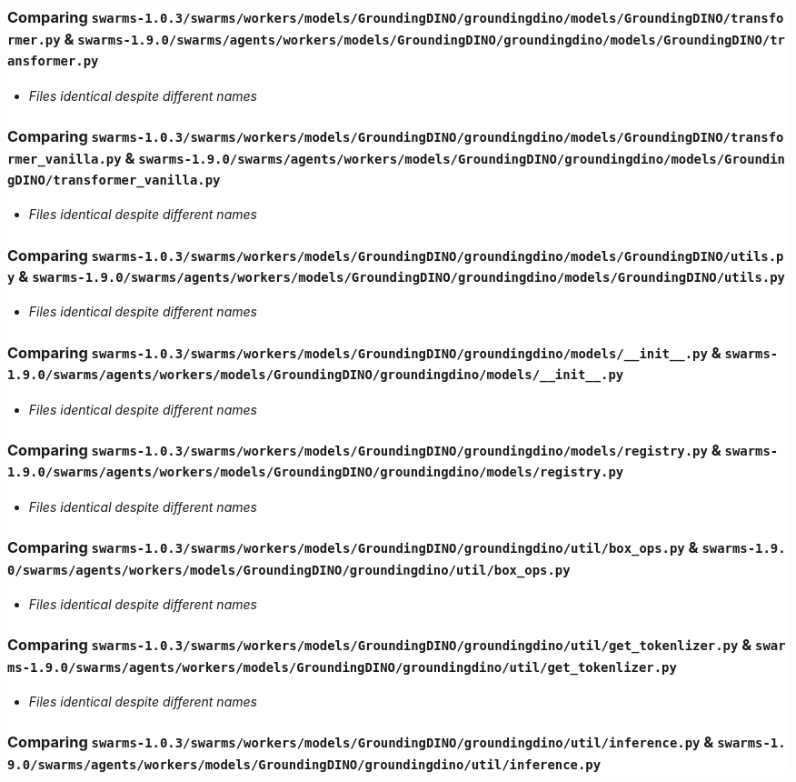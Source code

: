 ### Comparing `swarms-1.0.3/swarms/workers/models/GroundingDINO/groundingdino/models/GroundingDINO/transformer.py` & `swarms-1.9.0/swarms/agents/workers/models/GroundingDINO/groundingdino/models/GroundingDINO/transformer.py`

 * *Files identical despite different names*

### Comparing `swarms-1.0.3/swarms/workers/models/GroundingDINO/groundingdino/models/GroundingDINO/transformer_vanilla.py` & `swarms-1.9.0/swarms/agents/workers/models/GroundingDINO/groundingdino/models/GroundingDINO/transformer_vanilla.py`

 * *Files identical despite different names*

### Comparing `swarms-1.0.3/swarms/workers/models/GroundingDINO/groundingdino/models/GroundingDINO/utils.py` & `swarms-1.9.0/swarms/agents/workers/models/GroundingDINO/groundingdino/models/GroundingDINO/utils.py`

 * *Files identical despite different names*

### Comparing `swarms-1.0.3/swarms/workers/models/GroundingDINO/groundingdino/models/__init__.py` & `swarms-1.9.0/swarms/agents/workers/models/GroundingDINO/groundingdino/models/__init__.py`

 * *Files identical despite different names*

### Comparing `swarms-1.0.3/swarms/workers/models/GroundingDINO/groundingdino/models/registry.py` & `swarms-1.9.0/swarms/agents/workers/models/GroundingDINO/groundingdino/models/registry.py`

 * *Files identical despite different names*

### Comparing `swarms-1.0.3/swarms/workers/models/GroundingDINO/groundingdino/util/box_ops.py` & `swarms-1.9.0/swarms/agents/workers/models/GroundingDINO/groundingdino/util/box_ops.py`

 * *Files identical despite different names*

### Comparing `swarms-1.0.3/swarms/workers/models/GroundingDINO/groundingdino/util/get_tokenlizer.py` & `swarms-1.9.0/swarms/agents/workers/models/GroundingDINO/groundingdino/util/get_tokenlizer.py`

 * *Files identical despite different names*

### Comparing `swarms-1.0.3/swarms/workers/models/GroundingDINO/groundingdino/util/inference.py` & `swarms-1.9.0/swarms/agents/workers/models/GroundingDINO/groundingdino/util/inference.py`

